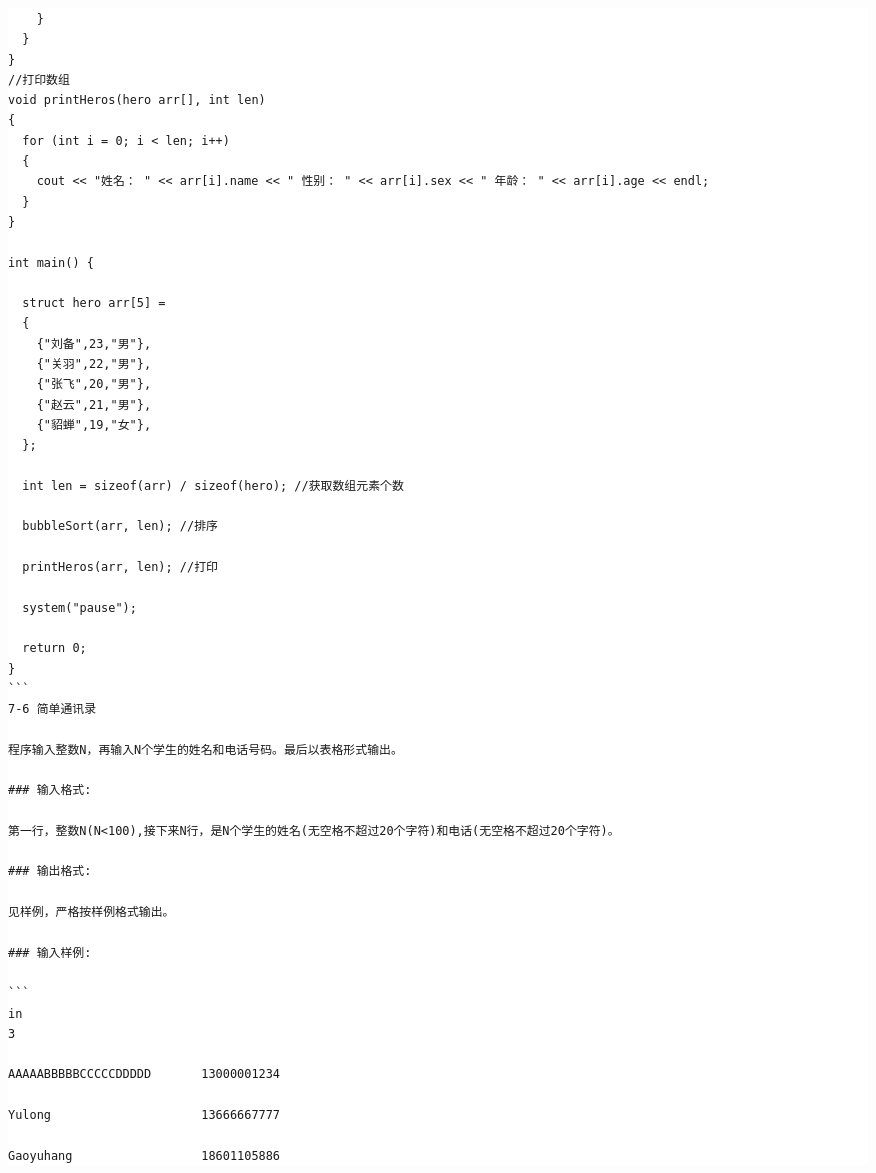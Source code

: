         }
      }
    }
    //打印数组
    void printHeros(hero arr[], int len)
    {
      for (int i = 0; i < len; i++)
      {
        cout << "姓名： " << arr[i].name << " 性别： " << arr[i].sex << " 年龄： " << arr[i].age << endl;
      }
    }

    int main() {

      struct hero arr[5] =
      {
        {"刘备",23,"男"},
        {"关羽",22,"男"},
        {"张飞",20,"男"},
        {"赵云",21,"男"},
        {"貂蝉",19,"女"},
      };

      int len = sizeof(arr) / sizeof(hero); //获取数组元素个数

      bubbleSort(arr, len); //排序

      printHeros(arr, len); //打印

      system("pause");

      return 0;
    }
    ```
    7-6 简单通讯录

    程序输入整数N，再输入N个学生的姓名和电话号码。最后以表格形式输出。

    ### 输入格式:

    第一行，整数N(N<100),接下来N行，是N个学生的姓名(无空格不超过20个字符)和电话(无空格不超过20个字符)。

    ### 输出格式:

    见样例，严格按样例格式输出。

    ### 输入样例:

    ```
    in
    3

    AAAAABBBBBCCCCCDDDDD       13000001234

    Yulong                     13666667777

    Gaoyuhang                  18601105886


[^1]: # 03运算符
[^2]: # 04程序流程结构
[^3]: # 05数组
[^4]: # 06字符串
[^5]: # 07函数
[^6]: # 08递归（未完成）
[^7]: # 09指针（C++部分重点使用）
[^8]: # 10结构体
[^9]: # 11面向对象